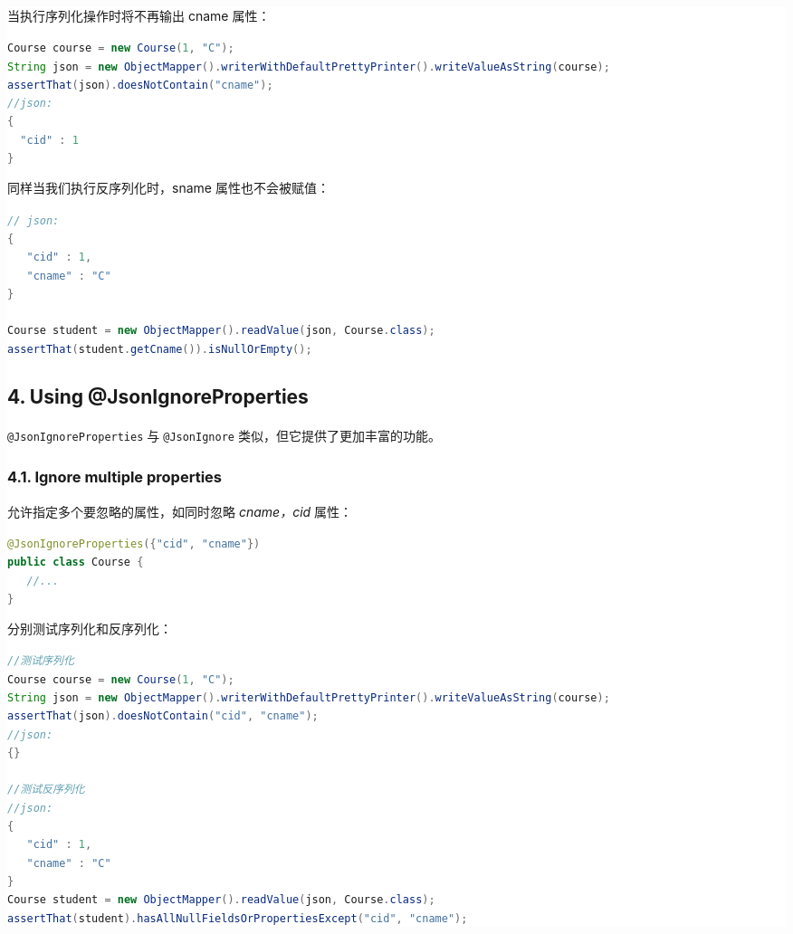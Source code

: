 当执行序列化操作时将不再输出 cname 属性：

```java
Course course = new Course(1, "C");
String json = new ObjectMapper().writerWithDefaultPrettyPrinter().writeValueAsString(course);
assertThat(json).doesNotContain("cname");
//json:
{
  "cid" : 1
}
```

同样当我们执行反序列化时，sname 属性也不会被赋值：

```java
// json:
{
   "cid" : 1,
   "cname" : "C"
}

Course student = new ObjectMapper().readValue(json, Course.class);
assertThat(student.getCname()).isNullOrEmpty();
```

## 4. Using @JsonIgnoreProperties

`@JsonIgnoreProperties` 与 `@JsonIgnore` 类似，但它提供了更加丰富的功能。

### 4.1. Ignore multiple properties

允许指定多个要忽略的属性，如同时忽略 *cname，cid* 属性：

```java
@JsonIgnoreProperties({"cid", "cname"})
public class Course {
   //...
}
```

分别测试序列化和反序列化：

```java
//测试序列化
Course course = new Course(1, "C");
String json = new ObjectMapper().writerWithDefaultPrettyPrinter().writeValueAsString(course);
assertThat(json).doesNotContain("cid", "cname");
//json:
{}

//测试反序列化
//json:
{
   "cid" : 1,
   "cname" : "C"
}
Course student = new ObjectMapper().readValue(json, Course.class);
assertThat(student).hasAllNullFieldsOrPropertiesExcept("cid", "cname");
```
